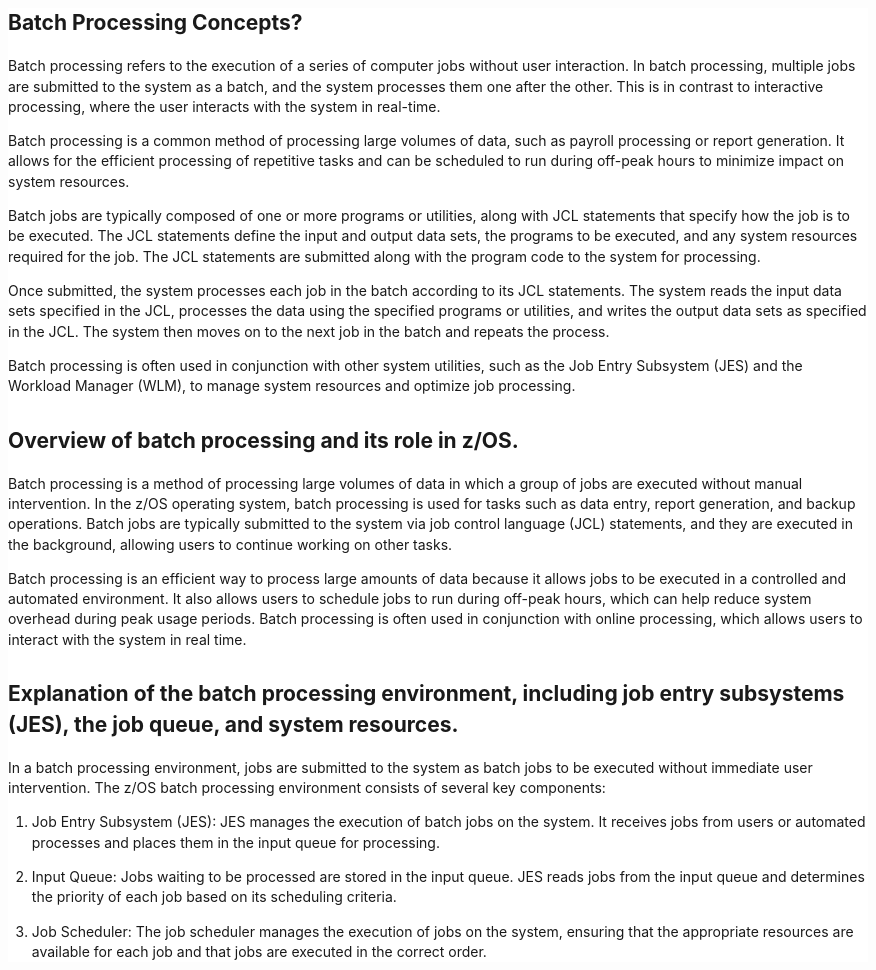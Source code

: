 ## Batch Processing Concepts?
Batch processing refers to the execution of a series of computer jobs without user interaction. In batch processing, multiple jobs are submitted to the system as a batch, and the system processes them one after the other. This is in contrast to interactive processing, where the user interacts with the system in real-time.

Batch processing is a common method of processing large volumes of data, such as payroll processing or report generation. It allows for the efficient processing of repetitive tasks and can be scheduled to run during off-peak hours to minimize impact on system resources.

Batch jobs are typically composed of one or more programs or utilities, along with JCL statements that specify how the job is to be executed. The JCL statements define the input and output data sets, the programs to be executed, and any system resources required for the job. The JCL statements are submitted along with the program code to the system for processing.

Once submitted, the system processes each job in the batch according to its JCL statements. The system reads the input data sets specified in the JCL, processes the data using the specified programs or utilities, and writes the output data sets as specified in the JCL. The system then moves on to the next job in the batch and repeats the process.

Batch processing is often used in conjunction with other system utilities, such as the Job Entry Subsystem (JES) and the Workload Manager (WLM), to manage system resources and optimize job processing.

## Overview of batch processing and its role in z/OS.
Batch processing is a method of processing large volumes of data in which a group of jobs are executed without manual intervention. In the z/OS operating system, batch processing is used for tasks such as data entry, report generation, and backup operations. Batch jobs are typically submitted to the system via job control language (JCL) statements, and they are executed in the background, allowing users to continue working on other tasks.

Batch processing is an efficient way to process large amounts of data because it allows jobs to be executed in a controlled and automated environment. It also allows users to schedule jobs to run during off-peak hours, which can help reduce system overhead during peak usage periods. Batch processing is often used in conjunction with online processing, which allows users to interact with the system in real time.

## Explanation of the batch processing environment, including job entry subsystems (JES), the job queue, and system resources.
In a batch processing environment, jobs are submitted to the system as batch jobs to be executed without immediate user intervention. The z/OS batch processing environment consists of several key components:

1. Job Entry Subsystem (JES): JES manages the execution of batch jobs on the system. It receives jobs from users or automated processes and places them in the input queue for processing.

2. Input Queue: Jobs waiting to be processed are stored in the input queue. JES reads jobs from the input queue and determines the priority of each job based on its scheduling criteria.

3. Job Scheduler: The job scheduler manages the execution of jobs on the system, ensuring that the appropriate resources are available for each job and that jobs are executed in the correct order.
